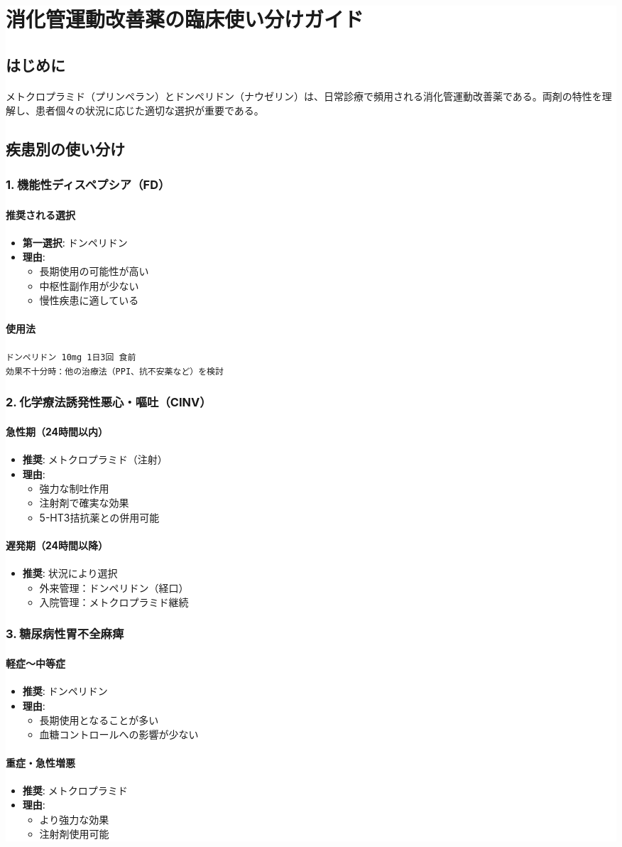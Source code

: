 # 消化管運動改善薬の臨床使い分けガイド

## はじめに

メトクロプラミド（プリンペラン）とドンペリドン（ナウゼリン）は、日常診療で頻用される消化管運動改善薬である。両剤の特性を理解し、患者個々の状況に応じた適切な選択が重要である。

## 疾患別の使い分け

### 1. 機能性ディスペプシア（FD）

#### 推奨される選択
- **第一選択**: ドンペリドン
- **理由**: 
  - 長期使用の可能性が高い
  - 中枢性副作用が少ない
  - 慢性疾患に適している

#### 使用法
```
ドンペリドン 10mg 1日3回 食前
効果不十分時：他の治療法（PPI、抗不安薬など）を検討
```

### 2. 化学療法誘発性悪心・嘔吐（CINV）

#### 急性期（24時間以内）
- **推奨**: メトクロプラミド（注射）
- **理由**: 
  - 強力な制吐作用
  - 注射剤で確実な効果
  - 5-HT3拮抗薬との併用可能

#### 遅発期（24時間以降）
- **推奨**: 状況により選択
  - 外来管理：ドンペリドン（経口）
  - 入院管理：メトクロプラミド継続

### 3. 糖尿病性胃不全麻痺

#### 軽症〜中等症
- **推奨**: ドンペリドン
- **理由**: 
  - 長期使用となることが多い
  - 血糖コントロールへの影響が少ない

#### 重症・急性増悪
- **推奨**: メトクロプラミド
- **理由**: 
  - より強力な効果
  - 注射剤使用可能
